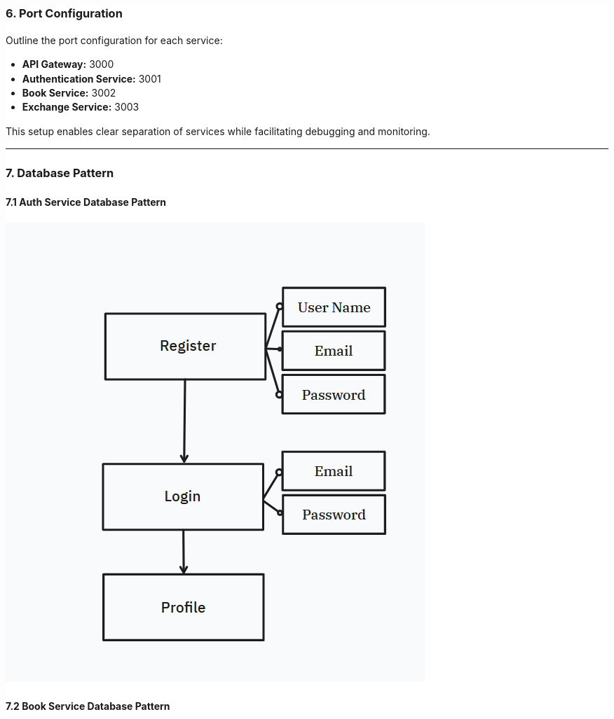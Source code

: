 
### 6. Port Configuration
Outline the port configuration for each service:
- **API Gateway:** 3000
- **Authentication Service:** 3001
- **Book Service:** 3002
- **Exchange Service:** 3003

This setup enables clear separation of services while facilitating debugging and monitoring.

---

### 7. Database Pattern

#### 7.1 **Auth Service Database Pattern**

![Flow](assets/auth_db.png "DB")

#### 7.2 **Book Service Database Pattern**
